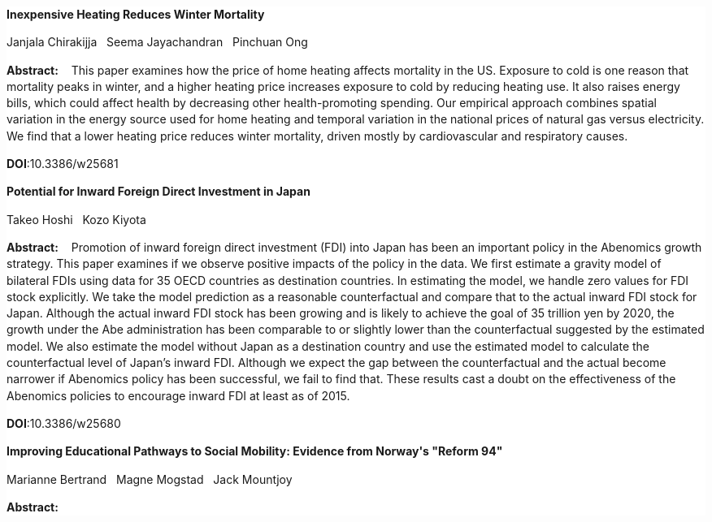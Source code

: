 
<p><strong>Inexpensive Heating Reduces Winter Mortality</strong></p>
<p>Janjala Chirakijja&nbsp;&nbsp;&nbsp;Seema Jayachandran&nbsp;&nbsp;&nbsp;Pinchuan Ong&nbsp;&nbsp;&nbsp;</p>
<p><strong>Abstract:</strong>&nbsp;&nbsp;&nbsp;
This paper examines how the price of home heating affects mortality in the US. Exposure to cold is one reason that mortality peaks in winter, and a higher heating price increases  exposure to cold by reducing heating use. It also raises energy bills, which could affect health by decreasing other health-promoting spending. Our empirical approach combines spatial variation in the energy source used for home heating and temporal variation in the national prices of natural gas versus electricity. We find that a lower heating price reduces winter mortality, driven mostly by cardiovascular and respiratory causes.
</p>
<p><strong>DOI</strong>:10.3386/w25681
</p>
<p> </p>
<p> </p>
  

<p><strong>Potential for Inward Foreign Direct Investment in Japan</strong></p>
<p>Takeo Hoshi&nbsp;&nbsp;&nbsp;Kozo Kiyota&nbsp;&nbsp;&nbsp;</p>
<p><strong>Abstract:</strong>&nbsp;&nbsp;&nbsp;
Promotion of inward foreign direct investment (FDI) into Japan has been an important policy in the Abenomics growth strategy.  This paper examines if we observe positive impacts of the policy in the data.  We first estimate a gravity model of bilateral FDIs using data for 35 OECD countries as destination countries.  In estimating the model, we handle zero values for FDI stock explicitly.  We take the model prediction as a reasonable counterfactual and compare that to the actual inward FDI stock for Japan.  Although the actual inward FDI stock has been growing and is likely to achieve the goal of 35 trillion yen by 2020, the growth under the Abe administration has been comparable to or slightly lower than the counterfactual suggested by the estimated model.  We also estimate the model without Japan as a destination country and use the estimated model to calculate the counterfactual level of Japan’s inward FDI.  Although we expect the gap between the counterfactual and the actual become narrower if Abenomics policy has been successful, we fail to find that.  These results cast a doubt on the effectiveness of the Abenomics policies to encourage inward FDI at least as of 2015.
</p>
<p><strong>DOI</strong>:10.3386/w25680
</p>
<p> </p>
<p> </p>
  

<p><strong>Improving Educational Pathways to Social Mobility: Evidence from Norway's "Reform 94"</strong></p>
<p>Marianne Bertrand&nbsp;&nbsp;&nbsp;Magne Mogstad&nbsp;&nbsp;&nbsp;Jack Mountjoy&nbsp;&nbsp;&nbsp;</p>
<p><strong>Abstract:</strong>&nbsp;&nbsp;&nbsp;